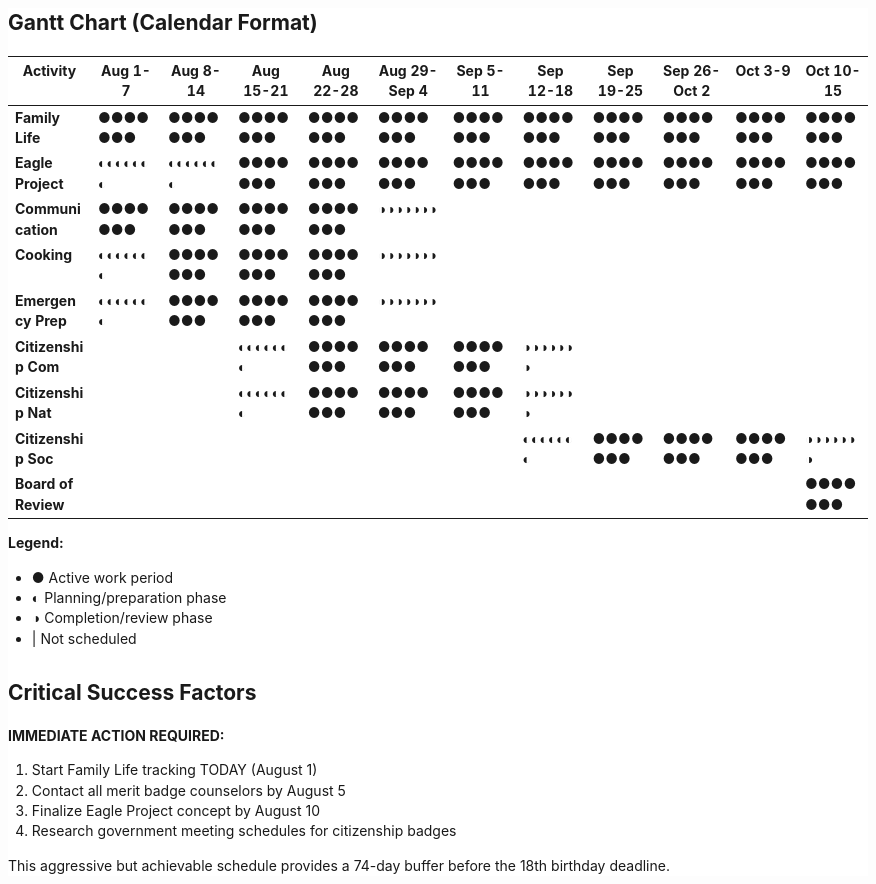 ## Gantt Chart (Calendar Format)

| Activity | Aug 1-7 | Aug 8-14 | Aug 15-21 | Aug 22-28 | Aug 29-Sep 4 | Sep 5-11 | Sep 12-18 | Sep 19-25 | Sep 26-Oct 2 | Oct 3-9 | Oct 10-15 |
|----------|---------|----------|-----------|-----------|-------------|----------|-----------|-----------|-------------|---------|-----------|
| **Family Life** | ●●●●●●● | ●●●●●●● | ●●●●●●● | ●●●●●●● | ●●●●●●● | ●●●●●●● | ●●●●●●● | ●●●●●●● | ●●●●●●● | ●●●●●●● | ●●●●●●● |
| **Eagle Project** | ◐◐◐◐◐◐◐ | ◐◐◐◐◐◐◐ | ●●●●●●● | ●●●●●●● | ●●●●●●● | ●●●●●●● | ●●●●●●● | ●●●●●●● | ●●●●●●● | ●●●●●●● | ●●●●●●● |
| **Communication** | ●●●●●●● | ●●●●●●● | ●●●●●●● | ●●●●●●● | ◑◑◑◑◑◑◑ | |||||| |
| **Cooking** | ◐◐◐◐◐◐◐ | ●●●●●●● | ●●●●●●● | ●●●●●●● | ◑◑◑◑◑◑◑ | |||||| |
| **Emergency Prep** | ◐◐◐◐◐◐◐ | ●●●●●●● | ●●●●●●● | ●●●●●●● | ◑◑◑◑◑◑◑ | |||||| |
| **Citizenship Com** | || ◐◐◐◐◐◐◐ | ●●●●●●● | ●●●●●●● | ●●●●●●● | ◑◑◑◑◑◑◑ | |||||| |
| **Citizenship Nat** | || ◐◐◐◐◐◐◐ | ●●●●●●● | ●●●●●●● | ●●●●●●● | ◑◑◑◑◑◑◑ | |||||| |
| **Citizenship Soc** | |||||| ◐◐◐◐◐◐◐ | ●●●●●●● | ●●●●●●● | ●●●●●●● | ◑◑◑◑◑◑◑ |
| **Board of Review** | |||||||||| ●●●●●●● |

**Legend:**
- ● Active work period
- ◐ Planning/preparation phase  
- ◑ Completion/review phase
- | Not scheduled

## Critical Success Factors

**IMMEDIATE ACTION REQUIRED:**
1. Start Family Life tracking TODAY (August 1)
2. Contact all merit badge counselors by August 5
3. Finalize Eagle Project concept by August 10
4. Research government meeting schedules for citizenship badges

This aggressive but achievable schedule provides a 74-day buffer before the 18th birthday deadline.
